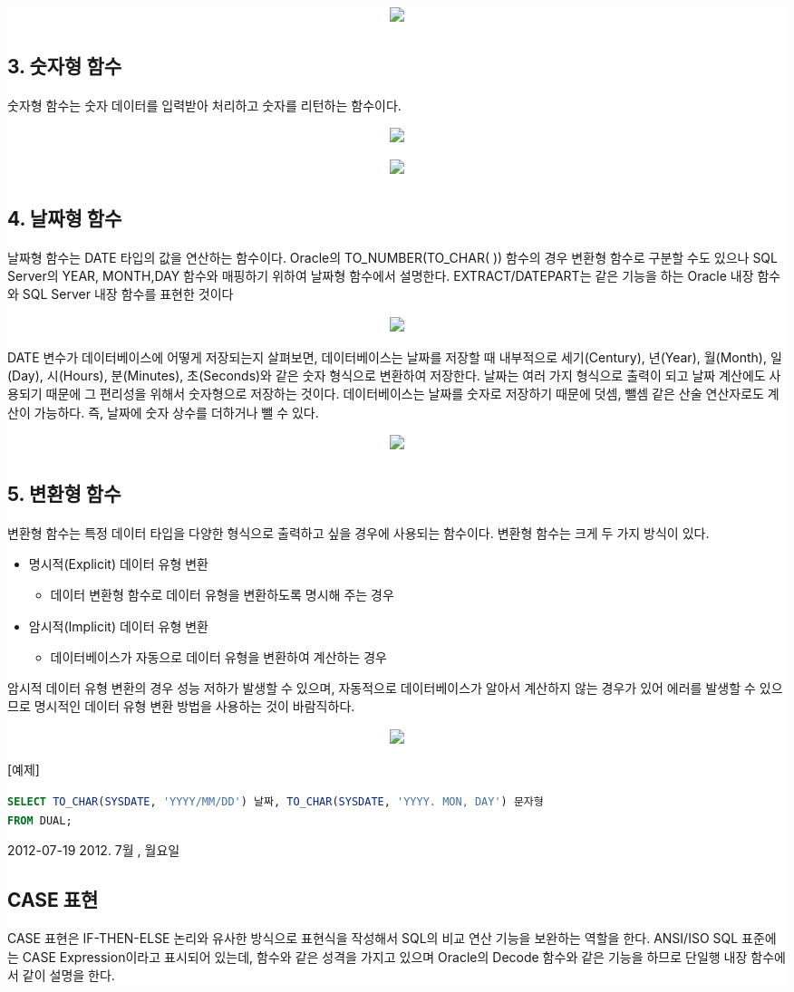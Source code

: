 <p align="center"><img src="https://i.postimg.cc/63dqwdNv/SQL-183.jpg"></p>

## 3. 숫자형 함수

숫자형 함수는 숫자 데이터를 입력받아 처리하고 숫자를 리턴하는 함수이다.

<p align="center"><img src="https://i.postimg.cc/RCdCRCC4/SQL-184.jpg"></p>

<p align="center"><img src="https://i.postimg.cc/BbKdRgWr/SQL-185.jpg"></p>

## 4. 날짜형 함수

날짜형 함수는 DATE 타입의 값을 연산하는 함수이다. Oracle의 TO_NUMBER(TO_CHAR( )) 함수의 경우 변환형 함수로 구분할 수도 있으나 SQL Server의 YEAR, MONTH,DAY 함수와 매핑하기 위하여 날짜형 함수에서 설명한다. EXTRACT/DATEPART는 같은 기능을 하는 Oracle 내장 함수와 SQL Server 내장 함수를 표현한 것이다

<p align="center"><img src="https://i.postimg.cc/kGW7W95R/SQL-186.jpg"></p>

DATE 변수가 데이터베이스에 어떻게 저장되는지 살펴보면, 데이터베이스는 날짜를 저장할 때 내부적으로 세기(Century), 년(Year), 월(Month), 일(Day), 시(Hours), 분(Minutes), 초(Seconds)와 같은 숫자 형식으로 변환하여 저장한다. 날짜는 여러 가지 형식으로 출력이 되고 날짜 계산에도 사용되기 때문에 그 편리성을 위해서 숫자형으로 저장하는 것이다. 데이터베이스는 날짜를 숫자로 저장하기 때문에 덧셈, 뺄셈 같은 산술 연산자로도 계산이 가능하다. 즉, 날짜에 숫자 상수를 더하거나 뺄 수 있다.

<p align="center"><img src="https://i.postimg.cc/9Fnjzrbg/SQL-187.jpg"></p>

## 5. 변환형 함수

변환형 함수는 특정 데이터 타입을 다양한 형식으로 출력하고 싶을 경우에 사용되는 함수이다. 변환형 함수는 크게 두 가지 방식이 있다.

- 명시적(Explicit) 데이터 유형 변환
  
  - 데이터 변환형 함수로 데이터 유형을 변환하도록 명시해 주는 경우
- 암시적(Implicit) 데이터 유형 변환
  
  - 데이터베이스가 자동으로 데이터 유형을 변환하여 계산하는 경우

암시적 데이터 유형 변환의 경우 성능 저하가 발생할 수 있으며, 자동적으로 데이터베이스가 알아서 계산하지 않는 경우가 있어 에러를 발생할 수 있으므로 명시적인 데이터 유형 변환 방법을 사용하는 것이 바람직하다.

<p align="center"><img src="https://i.postimg.cc/6TsgLGPB/SQL-189.jpg"></p>

[예제]

```sql
SELECT TO_CHAR(SYSDATE, 'YYYY/MM/DD') 날짜, TO_CHAR(SYSDATE, 'YYYY. MON, DAY') 문자형 
FROM DUAL;
```

2012-07-19 2012. 7월 , 월요일

## CASE 표현

CASE 표현은 IF-THEN-ELSE 논리와 유사한 방식으로 표현식을 작성해서 SQL의 비교 연산 기능을 보완하는 역할을 한다. ANSI/ISO SQL 표준에는 CASE Expression이라고 표시되어 있는데, 함수와 같은 성격을 가지고 있으며 Oracle의 Decode 함수와 같은 기능을 하므로 단일행 내장 함수에서 같이 설명을 한다.
